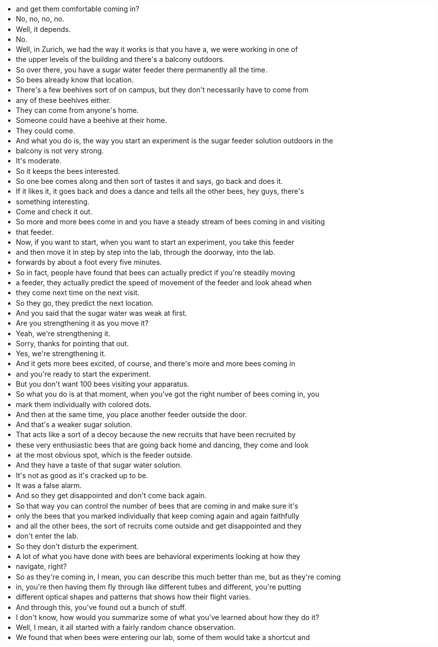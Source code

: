 *  and get them comfortable coming in?
*  No, no, no, no.
*  Well, it depends.
*  No.
*  Well, in Zurich, we had the way it works is that you have a, we were working in one of
*  the upper levels of the building and there's a balcony outdoors.
*  So over there, you have a sugar water feeder there permanently all the time.
*  So bees already know that location.
*  There's a few beehives sort of on campus, but they don't necessarily have to come from
*  any of these beehives either.
*  They can come from anyone's home.
*  Someone could have a beehive at their home.
*  They could come.
*  And what you do is, the way you start an experiment is the sugar feeder solution outdoors in the
*  balcony is not very strong.
*  It's moderate.
*  So it keeps the bees interested.
*  So one bee comes along and then sort of tastes it and says, go back and does it.
*  If it likes it, it goes back and does a dance and tells all the other bees, hey guys, there's
*  something interesting.
*  Come and check it out.
*  So more and more bees come in and you have a steady stream of bees coming in and visiting
*  that feeder.
*  Now, if you want to start, when you want to start an experiment, you take this feeder
*  and then move it in step by step into the lab, through the doorway, into the lab.
*  forwards by about a foot every five minutes.
*  So in fact, people have found that bees can actually predict if you're steadily moving
*  a feeder, they actually predict the speed of movement of the feeder and look ahead when
*  they come next time on the next visit.
*  So they go, they predict the next location.
*  And you said that the sugar water was weak at first.
*  Are you strengthening it as you move it?
*  Yeah, we're strengthening it.
*  Sorry, thanks for pointing that out.
*  Yes, we're strengthening it.
*  And it gets more bees excited, of course, and there's more and more bees coming in
*  and you're ready to start the experiment.
*  But you don't want 100 bees visiting your apparatus.
*  So what you do is at that moment, when you've got the right number of bees coming in, you
*  mark them individually with colored dots.
*  And then at the same time, you place another feeder outside the door.
*  And that's a weaker sugar solution.
*  That acts like a sort of a decoy because the new recruits that have been recruited by
*  these very enthusiastic bees that are going back home and dancing, they come and look
*  at the most obvious spot, which is the feeder outside.
*  And they have a taste of that sugar water solution.
*  It's not as good as it's cracked up to be.
*  It was a false alarm.
*  And so they get disappointed and don't come back again.
*  So that way you can control the number of bees that are coming in and make sure it's
*  only the bees that you marked individually that keep coming again and again faithfully
*  and all the other bees, the sort of recruits come outside and get disappointed and they
*  don't enter the lab.
*  So they don't disturb the experiment.
*  A lot of what you have done with bees are behavioral experiments looking at how they
*  navigate, right?
*  So as they're coming in, I mean, you can describe this much better than me, but as they're coming
*  in, you're then having them fly through like different tubes and different, you're putting
*  different optical shapes and patterns that shows how their flight varies.
*  And through this, you've found out a bunch of stuff.
*  I don't know, how would you summarize some of what you've learned about how they do it?
*  Well, I mean, it all started with a fairly random chance observation.
*  We found that when bees were entering our lab, some of them would take a shortcut and